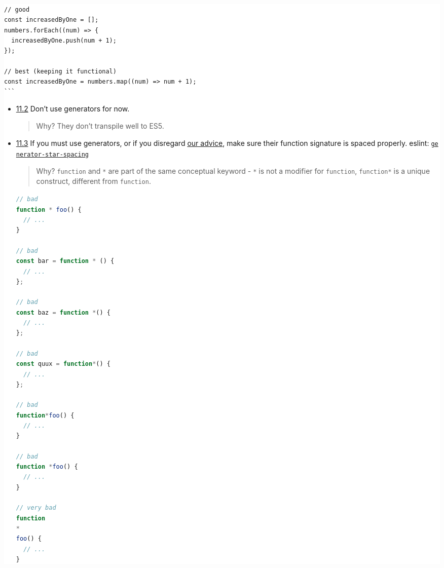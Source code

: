     // good
    const increasedByOne = [];
    numbers.forEach((num) => {
      increasedByOne.push(num + 1);
    });

    // best (keeping it functional)
    const increasedByOne = numbers.map((num) => num + 1);
    ```

  <a name="generators--nope"></a><a name="11.2"></a>
  - [11.2](#generators--nope) Don’t use generators for now.

    > Why? They don’t transpile well to ES5.

  <a name="generators--spacing"></a>
  - [11.3](#generators--spacing) If you must use generators, or if you disregard [our advice](#generators--nope), make sure their function signature is spaced properly. eslint: [`generator-star-spacing`](https://eslint.org/docs/rules/generator-star-spacing)

    > Why? `function` and `*` are part of the same conceptual keyword - `*` is not a modifier for `function`, `function*` is a unique construct, different from `function`.

    ```javascript
    // bad
    function * foo() {
      // ...
    }

    // bad
    const bar = function * () {
      // ...
    };

    // bad
    const baz = function *() {
      // ...
    };

    // bad
    const quux = function*() {
      // ...
    };

    // bad
    function*foo() {
      // ...
    }

    // bad
    function *foo() {
      // ...
    }

    // very bad
    function
    *
    foo() {
      // ...
    }
